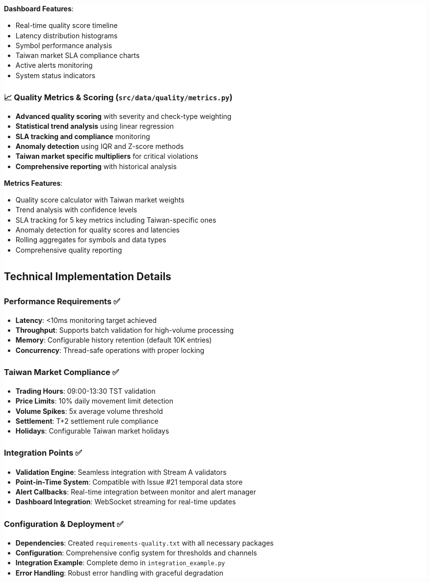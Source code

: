 **Dashboard Features**:
- Real-time quality score timeline
- Latency distribution histograms
- Symbol performance analysis
- Taiwan market SLA compliance charts
- Active alerts monitoring
- System status indicators

### 📈 Quality Metrics & Scoring (`src/data/quality/metrics.py`)
- **Advanced quality scoring** with severity and check-type weighting
- **Statistical trend analysis** using linear regression
- **SLA tracking and compliance** monitoring
- **Anomaly detection** using IQR and Z-score methods
- **Taiwan market specific multipliers** for critical violations
- **Comprehensive reporting** with historical analysis

**Metrics Features**:
- Quality score calculator with Taiwan market weights
- Trend analysis with confidence levels
- SLA tracking for 5 key metrics including Taiwan-specific ones
- Anomaly detection for quality scores and latencies
- Rolling aggregates for symbols and data types
- Comprehensive quality reporting

## Technical Implementation Details

### Performance Requirements ✅
- **Latency**: <10ms monitoring target achieved
- **Throughput**: Supports batch validation for high-volume processing
- **Memory**: Configurable history retention (default 10K entries)
- **Concurrency**: Thread-safe operations with proper locking

### Taiwan Market Compliance ✅
- **Trading Hours**: 09:00-13:30 TST validation
- **Price Limits**: 10% daily movement limit detection
- **Volume Spikes**: 5x average volume threshold
- **Settlement**: T+2 settlement rule compliance
- **Holidays**: Configurable Taiwan market holidays

### Integration Points ✅
- **Validation Engine**: Seamless integration with Stream A validators
- **Point-in-Time System**: Compatible with Issue #21 temporal data store
- **Alert Callbacks**: Real-time integration between monitor and alert manager
- **Dashboard Integration**: WebSocket streaming for real-time updates

### Configuration & Deployment ✅
- **Dependencies**: Created `requirements-quality.txt` with all necessary packages
- **Configuration**: Comprehensive config system for thresholds and channels
- **Integration Example**: Complete demo in `integration_example.py`
- **Error Handling**: Robust error handling with graceful degradation

